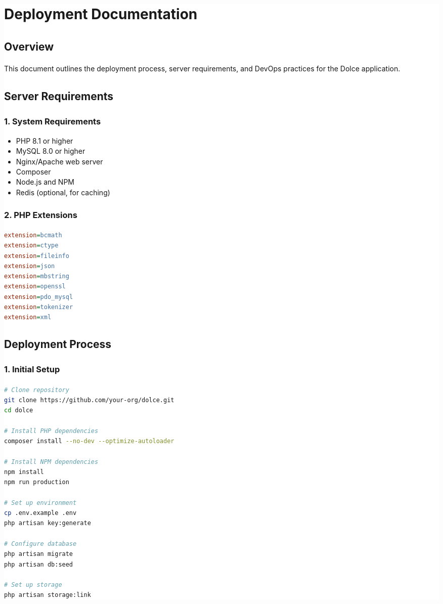# Deployment Documentation

## Overview
This document outlines the deployment process, server requirements, and DevOps practices for the Dolce application.

## Server Requirements

### 1. System Requirements
- PHP 8.1 or higher
- MySQL 8.0 or higher
- Nginx/Apache web server
- Composer
- Node.js and NPM
- Redis (optional, for caching)

### 2. PHP Extensions
```ini
extension=bcmath
extension=ctype
extension=fileinfo
extension=json
extension=mbstring
extension=openssl
extension=pdo_mysql
extension=tokenizer
extension=xml
```

## Deployment Process

### 1. Initial Setup
```bash
# Clone repository
git clone https://github.com/your-org/dolce.git
cd dolce

# Install PHP dependencies
composer install --no-dev --optimize-autoloader

# Install NPM dependencies
npm install
npm run production

# Set up environment
cp .env.example .env
php artisan key:generate

# Configure database
php artisan migrate
php artisan db:seed

# Set up storage
php artisan storage:link
```
